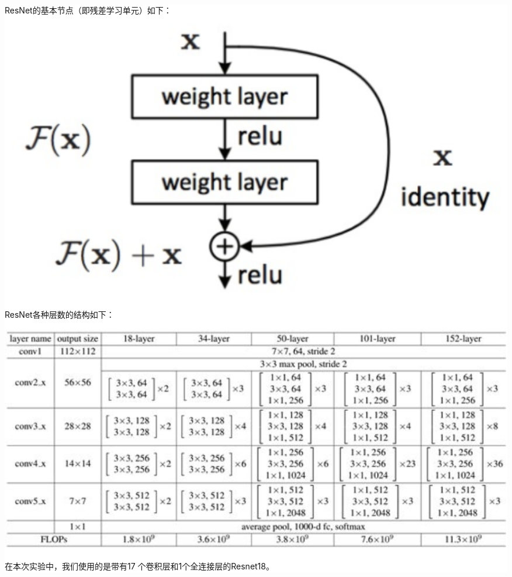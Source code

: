 ResNet的基本节点（即残差学习单元）如下：![resnet-unit](imgs/resnet-unit.png)



ResNet各种层数的结构如下：

![resnet-layer](imgs/resnet-layer.png)

在本次实验中，我们使用的是带有17 个卷积层和1个全连接层的Resnet18。
